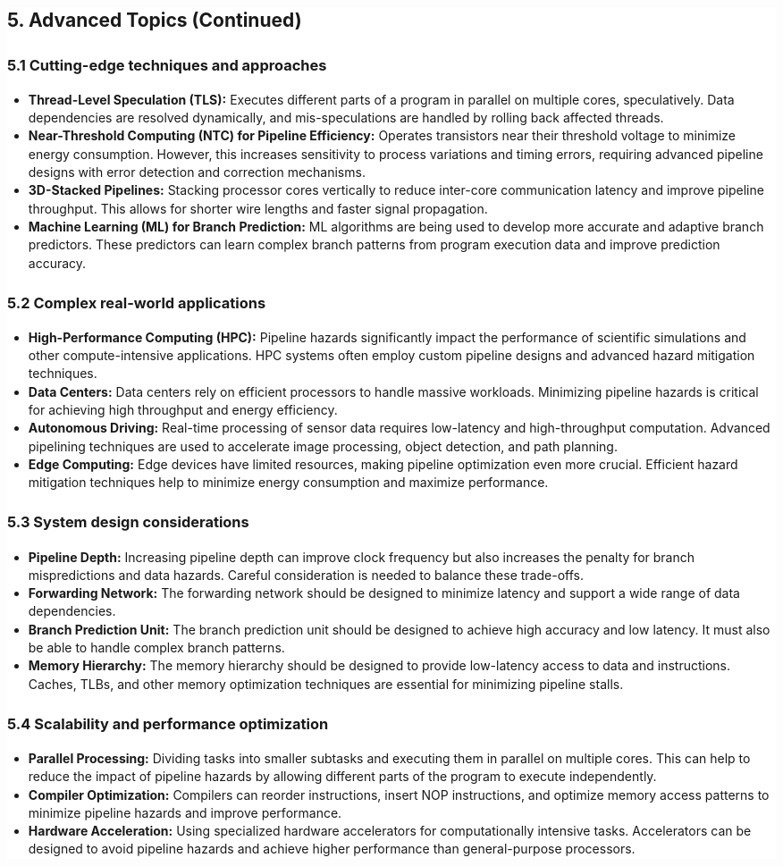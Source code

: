 ## 5. Advanced Topics (Continued)

### 5.1 Cutting-edge techniques and approaches

*   **Thread-Level Speculation (TLS):** Executes different parts of a program in parallel on multiple cores, speculatively. Data dependencies are resolved dynamically, and mis-speculations are handled by rolling back affected threads.
*   **Near-Threshold Computing (NTC) for Pipeline Efficiency:** Operates transistors near their threshold voltage to minimize energy consumption. However, this increases sensitivity to process variations and timing errors, requiring advanced pipeline designs with error detection and correction mechanisms.
*   **3D-Stacked Pipelines:** Stacking processor cores vertically to reduce inter-core communication latency and improve pipeline throughput. This allows for shorter wire lengths and faster signal propagation.
*   **Machine Learning (ML) for Branch Prediction:** ML algorithms are being used to develop more accurate and adaptive branch predictors.  These predictors can learn complex branch patterns from program execution data and improve prediction accuracy.

### 5.2 Complex real-world applications

*   **High-Performance Computing (HPC):** Pipeline hazards significantly impact the performance of scientific simulations and other compute-intensive applications. HPC systems often employ custom pipeline designs and advanced hazard mitigation techniques.
*   **Data Centers:** Data centers rely on efficient processors to handle massive workloads. Minimizing pipeline hazards is critical for achieving high throughput and energy efficiency.
*   **Autonomous Driving:** Real-time processing of sensor data requires low-latency and high-throughput computation.  Advanced pipelining techniques are used to accelerate image processing, object detection, and path planning.
*   **Edge Computing:** Edge devices have limited resources, making pipeline optimization even more crucial. Efficient hazard mitigation techniques help to minimize energy consumption and maximize performance.

### 5.3 System design considerations

*   **Pipeline Depth:** Increasing pipeline depth can improve clock frequency but also increases the penalty for branch mispredictions and data hazards. Careful consideration is needed to balance these trade-offs.
*   **Forwarding Network:** The forwarding network should be designed to minimize latency and support a wide range of data dependencies.
*   **Branch Prediction Unit:** The branch prediction unit should be designed to achieve high accuracy and low latency. It must also be able to handle complex branch patterns.
*   **Memory Hierarchy:** The memory hierarchy should be designed to provide low-latency access to data and instructions.  Caches, TLBs, and other memory optimization techniques are essential for minimizing pipeline stalls.

### 5.4 Scalability and performance optimization

*   **Parallel Processing:** Dividing tasks into smaller subtasks and executing them in parallel on multiple cores. This can help to reduce the impact of pipeline hazards by allowing different parts of the program to execute independently.
*   **Compiler Optimization:** Compilers can reorder instructions, insert NOP instructions, and optimize memory access patterns to minimize pipeline hazards and improve performance.
*   **Hardware Acceleration:** Using specialized hardware accelerators for computationally intensive tasks. Accelerators can be designed to avoid pipeline hazards and achieve higher performance than general-purpose processors.

